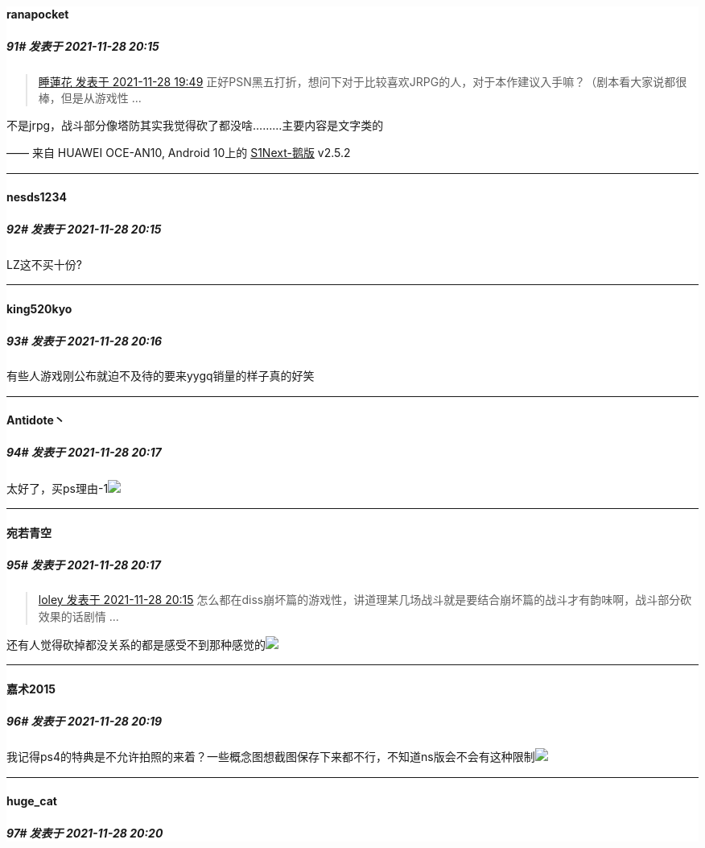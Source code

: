 ####  ranapocket  
##### 91#       发表于 2021-11-28 20:15

<blockquote><a href="httphttps://bbs.saraba1st.com/2b/forum.php?mod=redirect&amp;goto=findpost&amp;pid=53735276&amp;ptid=2039839" target="_blank">睡蓮花 发表于 2021-11-28 19:49</a>
正好PSN黑五打折，想问下对于比较喜欢JRPG的人，对于本作建议入手嘛？（剧本看大家说都很棒，但是从游戏性 ...</blockquote>
不是jrpg，战斗部分像塔防其实我觉得砍了都没啥………主要内容是文字类的

—— 来自 HUAWEI OCE-AN10, Android 10上的 [S1Next-鹅版](https://github.com/ykrank/S1-Next/releases) v2.5.2

*****

####  nesds1234  
##### 92#       发表于 2021-11-28 20:15

LZ这不买十份?

*****

####  king520kyo  
##### 93#       发表于 2021-11-28 20:16

有些人游戏刚公布就迫不及待的要来yygq销量的样子真的好笑

*****

####  Antidote丶  
##### 94#       发表于 2021-11-28 20:17

太好了，买ps理由-1<img src="https://static.saraba1st.com/image/smiley/face2017/033.png" referrerpolicy="no-referrer">

*****

####  宛若青空  
##### 95#       发表于 2021-11-28 20:17

<blockquote><a href="httphttps://bbs.saraba1st.com/2b/forum.php?mod=redirect&amp;goto=findpost&amp;pid=53735708&amp;ptid=2039839" target="_blank">loley 发表于 2021-11-28 20:15</a>
怎么都在diss崩坏篇的游戏性，讲道理某几场战斗就是要结合崩坏篇的战斗才有韵味啊，战斗部分砍效果的话剧情 ...</blockquote>
还有人觉得砍掉都没关系的都是感受不到那种感觉的<img src="https://static.saraba1st.com/image/smiley/face2017/037.png" referrerpolicy="no-referrer">

*****

####  嘉术2015  
##### 96#       发表于 2021-11-28 20:19

我记得ps4的特典是不允许拍照的来着？一些概念图想截图保存下来都不行，不知道ns版会不会有这种限制<img src="https://static.saraba1st.com/image/smiley/face2017/001.png" referrerpolicy="no-referrer">

*****

####  huge_cat  
##### 97#       发表于 2021-11-28 20:20
